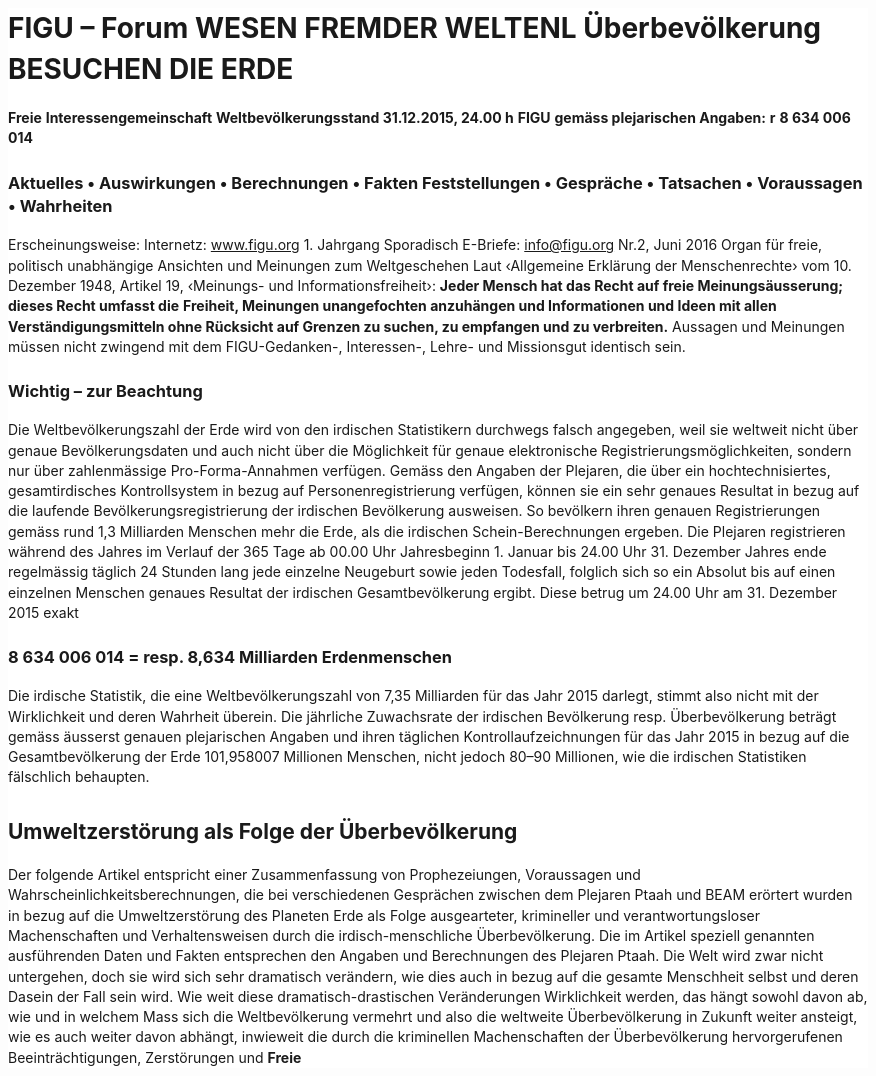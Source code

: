 # FIGU – Forum WESEN FREMDER WELTENL Überbevölkerung BESUCHEN DIE ERDE
**Freie**
**Interessengemeinschaft**
**Weltbevölkerungsstand 31.12.2015, 24.00 h** **FIGU**
**gemäss plejarischen Angaben:** **r**
**8 634 006 014**
### Aktuelles • Auswirkungen • Berechnungen • Fakten Feststellungen • Gespräche • Tatsachen • Voraussagen • Wahrheiten
Erscheinungsweise: Internetz: www.figu.org 1. Jahrgang Sporadisch                 E-Briefe: info@figu.org Nr.2, Juni 2016 Organ für freie, politisch unabhängige Ansichten und Meinungen zum Weltgeschehen Laut ‹Allgemeine Erklärung der Menschenrechte› vom 10. Dezember 1948, Artikel 19, ‹Meinungs- und Informationsfreiheit›:
**Jeder Mensch hat das Recht auf freie Meinungsäusserung; dieses Recht umfasst die**
**Freiheit, Meinungen unangefochten anzuhängen und Informationen und Ideen mit allen**
**Verständigungsmitteln ohne Rücksicht auf Grenzen zu suchen, zu empfangen und zu verbreiten.**
Aussagen und Meinungen müssen nicht zwingend mit dem FIGU-Gedanken-, Interessen-, Lehre- und Missionsgut identisch sein.
### Wichtig – zur Beachtung
Die Weltbevölkerungszahl der Erde wird von den irdischen Statistikern durchwegs falsch angegeben, weil sie weltweit nicht über genaue Bevölkerungsdaten und auch nicht über die Möglichkeit für genaue elektronische Registrierungsmöglichkeiten, sondern nur über zahlenmässige Pro-Forma-Annahmen verfügen. Gemäss den Angaben der Plejaren, die über ein hochtechnisiertes, gesamtirdisches Kontrollsystem in bezug auf Personenregistrierung verfügen, können sie ein sehr genaues Resultat in bezug auf die laufende Bevölkerungsregistrierung der irdischen Bevölkerung ausweisen. So bevölkern ihren genauen Registrierungen gemäss rund 1,3 Milliarden Menschen mehr die Erde, als die irdischen Schein-Berechnungen ergeben. Die Plejaren registrieren während des Jahres im Verlauf der 365 Tage ab 00.00 Uhr Jahresbeginn 1. Januar bis 24.00 Uhr 31. Dezember Jahres ende regelmässig täglich 24 Stunden lang jede einzelne Neugeburt sowie jeden Todesfall, folglich sich so ein Absolut bis auf einen einzelnen Menschen genaues Resultat der irdischen Gesamtbevölkerung ergibt. Diese betrug um 24.00 Uhr am 31.
Dezember 2015 exakt
### 8 634 006 014 = resp. 8,634 Milliarden Erdenmenschen
Die irdische Statistik, die eine Weltbevölkerungszahl von 7,35 Milliarden für das Jahr 2015 darlegt, stimmt also nicht mit der Wirklichkeit und deren Wahrheit überein. Die jährliche Zuwachsrate der irdischen Bevölkerung resp. Überbevölkerung beträgt gemäss äusserst genauen plejarischen Angaben und ihren täglichen Kontrollaufzeichnungen für das Jahr 2015 in bezug auf die Gesamtbevölkerung der Erde 101,958007 Millionen Menschen, nicht jedoch 80–90 Millionen, wie die irdischen Statistiken fälschlich behaupten.
## Umweltzerstörung als Folge der Überbevölkerung
Der folgende Artikel entspricht einer Zusammenfassung von Prophezeiungen, Voraussagen und Wahrscheinlichkeitsberechnungen, die bei verschiedenen Gesprächen zwischen dem Plejaren Ptaah und BEAM erörtert wurden in bezug auf die Umweltzerstörung des Planeten Erde als Folge ausgearteter, krimineller und verantwortungsloser Machenschaften und Verhaltensweisen durch die irdisch-menschliche Überbevölkerung. Die im Artikel speziell genannten ausführenden Daten und Fakten entsprechen den Angaben und Berechnungen des Plejaren Ptaah.
Die Welt wird zwar nicht untergehen, doch sie wird sich sehr dramatisch verändern, wie dies auch in bezug auf die gesamte Menschheit selbst und deren Dasein der Fall sein wird. Wie weit diese dramatisch-drastischen Veränderungen Wirklichkeit werden, das hängt sowohl davon ab, wie und in welchem Mass sich die Weltbevölkerung vermehrt und also die weltweite Überbevölkerung in Zukunft weiter ansteigt, wie es auch weiter davon abhängt, inwieweit die durch die kriminellen Machenschaften der Überbevölkerung hervorgerufenen Beeinträchtigungen, Zerstörungen und
**Freie**
